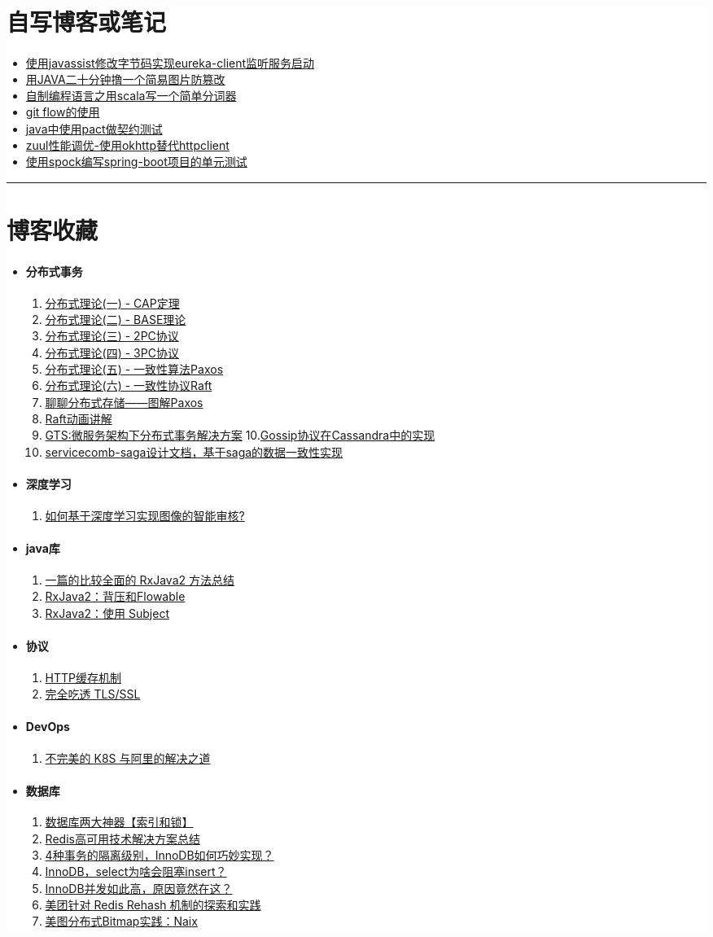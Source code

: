 # 自写博客或笔记
- [使用javassist修改字节码实现eureka-client监听服务启动](https://github.com/flyleft/tip/blob/master/blog/使用javassist修改字节码实现eureka-client监听服务启动.md)
- [用JAVA二十分钟撸一个简易图片防篡改](blog/javase/用JAVA二十分钟撸一个简易图片防篡改.md)
- [自制编程语言之用scala写一个简单分词器](blog/自制编程语言之用scala写一个简单分词器.md)
- [git flow的使用](blog/git_flow使用手册.md)
- [java中使用pact做契约测试](blog/java中使用pact做契约测试.md)
- [zuul性能调优-使用okhttp替代httpclient](blog/zuul性能调优-okhttp替代httpclient.md)
- [使用spock编写spring-boot项目的单元测试](blog/使用spock编写spring-boot项目的单元测试.md)

---

# 博客收藏
- ####  分布式事务
    1. [分布式理论(一) - CAP定理](https://juejin.im/post/5b26634b6fb9a00e765e75d1?utm_source=tuicool&utm_medium=referral)
    2. [分布式理论(二) - BASE理论](https://juejin.im/post/5b2663fcf265da59a401e6f8)
    3. [分布式理论(三) - 2PC协议](https://juejin.im/post/5b2664446fb9a00e4a53136e)
    4. [分布式理论(四) - 3PC协议](https://juejin.im/post/5b26648e5188257494641b9f)
    5. [分布式理论(五) - 一致性算法Paxos](https://juejin.im/post/5b2664bd51882574874d8a76)
    6. [分布式理论(六) - 一致性协议Raft](https://juejin.im/post/5b2664e2f265da59584d8c90)
    7. [聊聊分布式存储——图解Paxos](https://www.jianshu.com/p/002a357d5993?utm_source=tuicool&utm_medium=referral)
    8. [Raft动画讲解](http://thesecretlivesofdata.com/raft/)
    9. [GTS:微服务架构下分布式事务解决方案](https://zhuanlan.zhihu.com/p/37492435?utm_source=tuicool&utm_medium=referral)
    10.[Gossip协议在Cassandra中的实现](https://juejin.im/entry/59900b585188257d86431847)
    11. [servicecomb-saga设计文档，基于saga的数据一致性实现](https://github.com/apache/incubator-servicecomb-saga/blob/master/docs/design_zh.md)

- #### 深度学习
  1. [如何基于深度学习实现图像的智能审核?](http://www.cnblogs.com/meituantech/p/9321936.html)

- #### java库
  1. [一篇的比较全面的 RxJava2 方法总结](https://juejin.im/post/5b72f76551882561354462dd)
  2. [RxJava2：背压和Flowable](https://juejin.im/post/5b759b9cf265da283719d187)
  3. [RxJava2：使用 Subject](https://juejin.im/post/5b801dfa51882542cb409905)

- #### 协议
  1. [HTTP缓存机制](https://juejin.im/post/5a1d4e546fb9a0450f21af23)
  2. [完全吃透 TLS/SSL](https://juejin.im/post/5b305758e51d4558ce5ea0d9?utm_source=tuicool&utm_medium=referral)

- #### DevOps
  1. [不完美的 K8S 与阿里的解决之道](https://mp.weixin.qq.com/s?__biz=MzU1OTAzNzc5MQ==&mid=2247486063&idx=1&sn=f97a361a9718f98f2ffa5fe6f3234070&chksm=fc1c265fcb6baf497b4d8a4733cd333577afba29aa8641ceb1d75465a8a8c43ee6d281dfca74&scene=21#wechat_redirect)

- #### 数据库
  1. [数据库两大神器【索引和锁】](https://juejin.im/post/5b55b842f265da0f9e589e79)
  2. [Redis高可用技术解决方案总结](http://dbaplus.cn/news-158-2182-1.html?utm_source=tuicool&utm_medium=referral)
  3. [4种事务的隔离级别，InnoDB如何巧妙实现？](https://mp.weixin.qq.com/s/x_7E2R2i27Ci5O7kLQF0UA?utm_source=tuicool&utm_medium=referral)
  4. [InnoDB，select为啥会阻塞insert？](https://mp.weixin.qq.com/s?__biz=MjM5ODYxMDA5OQ==&mid=2651961471&idx=1&sn=da257b4f77ac464d5119b915b409ba9c&chksm=bd2d0da38a5a84b5fc1417667fe123f2fbd2d7610b89ace8e97e3b9f28b794ad147c1290ceea&scene=21#wechat_redirect)
  5. [InnoDB并发如此高，原因竟然在这？](https://mp.weixin.qq.com/s?__biz=MjM5ODYxMDA5OQ==&mid=2651961444&idx=1&sn=830a93eb74ca484cbcedb06e485f611e&chksm=bd2d0db88a5a84ae5865cd05f8c7899153d16ec7e7976f06033f4fbfbecc2fdee6e8b89bb17b&scene=21#wechat_redirect)
  6. [美团针对 Redis Rehash 机制的探索和实践](http://www.cnblogs.com/meituantech/p/9376472.html)
  7. [美图分布式Bitmap实践：Naix](https://juejin.im/post/5ba30de85188255c5442a34a)